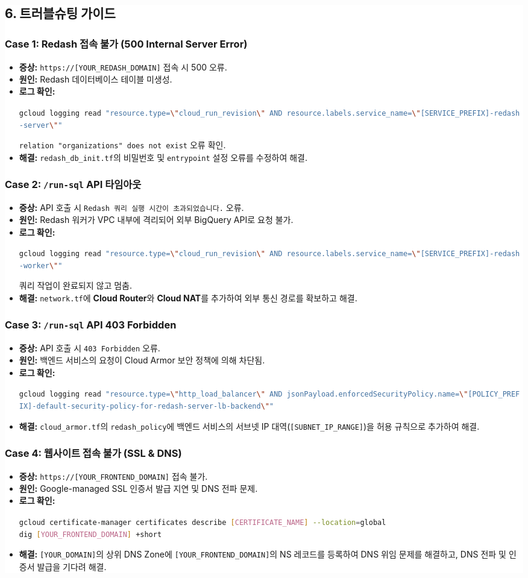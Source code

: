 ## 6. 트러블슈팅 가이드

### Case 1: Redash 접속 불가 (500 Internal Server Error)

-   **증상:** `https://[YOUR_REDASH_DOMAIN]` 접속 시 500 오류.
-   **원인:** Redash 데이터베이스 테이블 미생성.
-   **로그 확인:**
    ```bash
    gcloud logging read "resource.type=\"cloud_run_revision\" AND resource.labels.service_name=\"[SERVICE_PREFIX]-redash-server\""
    ```
    `relation "organizations" does not exist` 오류 확인.
-   **해결:** `redash_db_init.tf`의 비밀번호 및 `entrypoint` 설정 오류를 수정하여 해결.

### Case 2: `/run-sql` API 타임아웃

-   **증상:** API 호출 시 `Redash 쿼리 실행 시간이 초과되었습니다.` 오류.
-   **원인:** Redash 워커가 VPC 내부에 격리되어 외부 BigQuery API로 요청 불가.
-   **로그 확인:**
    ```bash
    gcloud logging read "resource.type=\"cloud_run_revision\" AND resource.labels.service_name=\"[SERVICE_PREFIX]-redash-worker\""
    ```
    쿼리 작업이 완료되지 않고 멈춤.
-   **해결:** `network.tf`에 **Cloud Router**와 **Cloud NAT**를 추가하여 외부 통신 경로를 확보하고 해결.

### Case 3: `/run-sql` API 403 Forbidden

-   **증상:** API 호출 시 `403 Forbidden` 오류.
-   **원인:** 백엔드 서비스의 요청이 Cloud Armor 보안 정책에 의해 차단됨.
-   **로그 확인:**
    ```bash
    gcloud logging read "resource.type=\"http_load_balancer\" AND jsonPayload.enforcedSecurityPolicy.name=\"[POLICY_PREFIX]-default-security-policy-for-redash-server-lb-backend\""
    ```
-   **해결:** `cloud_armor.tf`의 `redash_policy`에 백엔드 서비스의 서브넷 IP 대역(`[SUBNET_IP_RANGE]`)을 허용 규칙으로 추가하여 해결.

### Case 4: 웹사이트 접속 불가 (SSL & DNS)

-   **증상:** `https://[YOUR_FRONTEND_DOMAIN]` 접속 불가.
-   **원인:** Google-managed SSL 인증서 발급 지연 및 DNS 전파 문제.
-   **로그 확인:**
    ```bash
    gcloud certificate-manager certificates describe [CERTIFICATE_NAME] --location=global
    dig [YOUR_FRONTEND_DOMAIN] +short
    ```
-   **해결:** `[YOUR_DOMAIN]`의 상위 DNS Zone에 `[YOUR_FRONTEND_DOMAIN]`의 NS 레코드를 등록하여 DNS 위임 문제를 해결하고, DNS 전파 및 인증서 발급을 기다려 해결.
